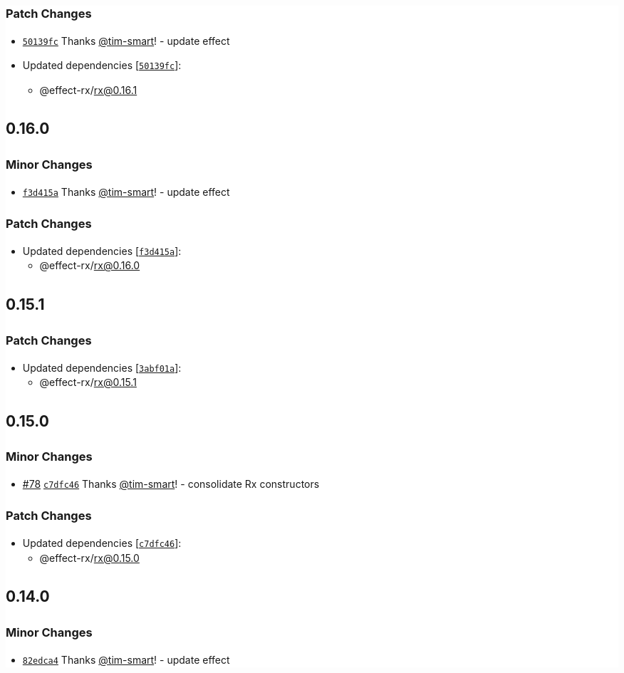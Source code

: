 ### Patch Changes

- [`50139fc`](https://github.com/tim-smart/effect-rx/commit/50139fc91b12adb38a7207ca0d4fa939cb255349) Thanks [@tim-smart](https://github.com/tim-smart)! - update effect

- Updated dependencies [[`50139fc`](https://github.com/tim-smart/effect-rx/commit/50139fc91b12adb38a7207ca0d4fa939cb255349)]:
  - @effect-rx/rx@0.16.1

## 0.16.0

### Minor Changes

- [`f3d415a`](https://github.com/tim-smart/effect-rx/commit/f3d415a33c18cdb72c813ae361dd94a16975b1fe) Thanks [@tim-smart](https://github.com/tim-smart)! - update effect

### Patch Changes

- Updated dependencies [[`f3d415a`](https://github.com/tim-smart/effect-rx/commit/f3d415a33c18cdb72c813ae361dd94a16975b1fe)]:
  - @effect-rx/rx@0.16.0

## 0.15.1

### Patch Changes

- Updated dependencies [[`3abf01a`](https://github.com/tim-smart/effect-rx/commit/3abf01a83ed1ee1606a9e4cbd967670d00a3d2dd)]:
  - @effect-rx/rx@0.15.1

## 0.15.0

### Minor Changes

- [#78](https://github.com/tim-smart/effect-rx/pull/78) [`c7dfc46`](https://github.com/tim-smart/effect-rx/commit/c7dfc468c3407f67e4d73cebbd77ae67ef10f25e) Thanks [@tim-smart](https://github.com/tim-smart)! - consolidate Rx constructors

### Patch Changes

- Updated dependencies [[`c7dfc46`](https://github.com/tim-smart/effect-rx/commit/c7dfc468c3407f67e4d73cebbd77ae67ef10f25e)]:
  - @effect-rx/rx@0.15.0

## 0.14.0

### Minor Changes

- [`82edca4`](https://github.com/tim-smart/effect-rx/commit/82edca47888ccf5222626bb887108bdde13c4945) Thanks [@tim-smart](https://github.com/tim-smart)! - update effect

